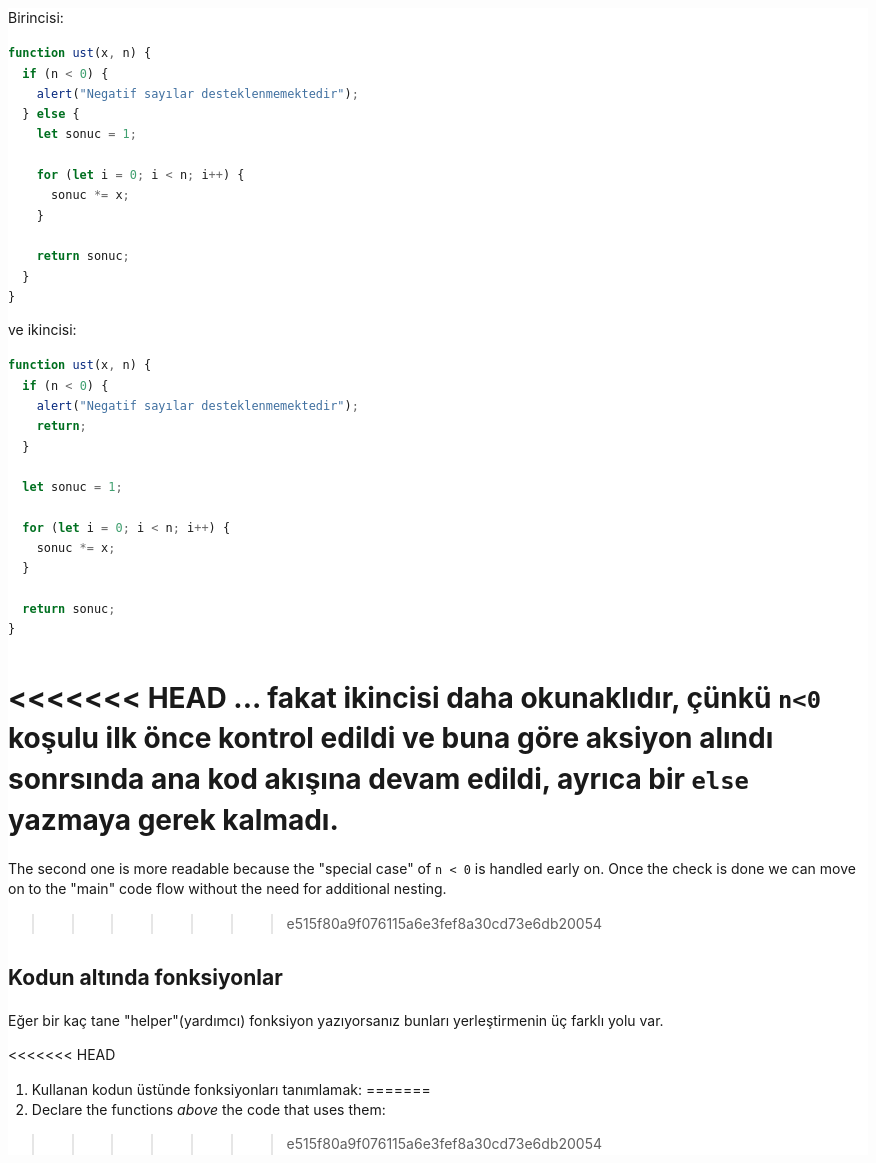 
Birincisi:

```js
function ust(x, n) {
  if (n < 0) {
    alert("Negatif sayılar desteklenmemektedir");
  } else {
    let sonuc = 1;

    for (let i = 0; i < n; i++) {
      sonuc *= x;
    }

    return sonuc;
  }  
}
```

ve ikincisi:

```js
function ust(x, n) {
  if (n < 0) {
    alert("Negatif sayılar desteklenmemektedir");
    return;
  }

  let sonuc = 1;

  for (let i = 0; i < n; i++) {
    sonuc *= x;
  }

  return sonuc;
}
```

<<<<<<< HEAD
... fakat ikincisi daha okunaklıdır, çünkü `n<0` koşulu ilk önce kontrol edildi ve buna göre aksiyon alındı sonrsında ana kod akışına devam edildi, ayrıca bir `else` yazmaya gerek kalmadı.
=======
The second one is more readable because the "special case" of `n < 0` is handled early on. Once the check is done we can move on to the "main" code flow without the need for additional nesting.
>>>>>>> e515f80a9f076115a6e3fef8a30cd73e6db20054

## Kodun altında fonksiyonlar

Eğer bir kaç tane "helper"(yardımcı) fonksiyon yazıyorsanız bunları yerleştirmenin üç farklı yolu var.

<<<<<<< HEAD
1. Kullanan kodun üstünde fonksiyonları tanımlamak:
=======
1. Declare the functions *above* the code that uses them:
>>>>>>> e515f80a9f076115a6e3fef8a30cd73e6db20054
